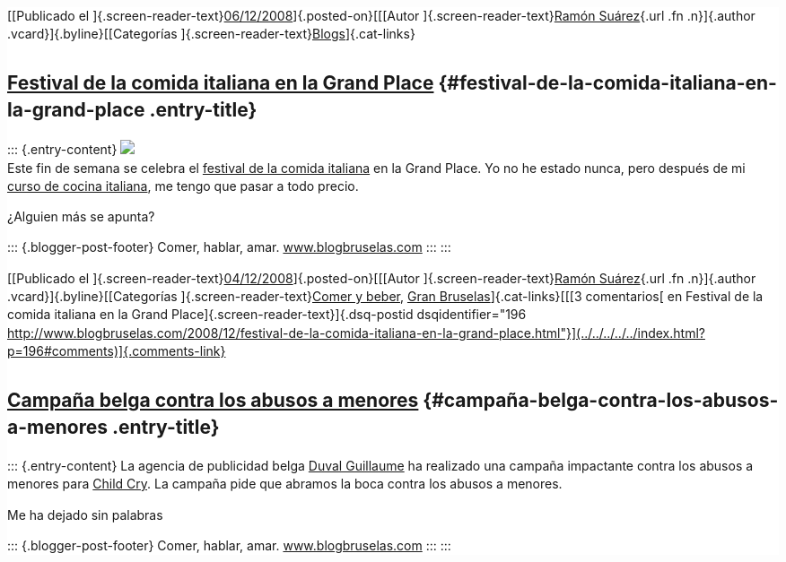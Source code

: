 [[Publicado el
]{.screen-reader-text}[06/12/2008](../../../../../index.html?p=197)]{.posted-on}[[[Autor
]{.screen-reader-text}[Ramón
Suárez](../../../../2010/04/30/index.html?author=2){.url .fn
.n}]{.author .vcard}]{.byline}[[Categorías
]{.screen-reader-text}[Blogs](../../../../category/blogs/index.html)]{.cat-links}

[Festival de la comida italiana en la Grand Place](../../../../../index.html?p=196) {#festival-de-la-comida-italiana-en-la-grand-place .entry-title}
-----------------------------------------------------------------------------------

::: {.entry-content}
[![](http://italianfoodfestival.eu/grand_place.jpg)](http://italianfoodfestival.eu/grand_place.jpg)\
Este fin de semana se celebra el [festival de la comida
italiana](http://italianfoodfestival.eu/) en la Grand Place. Yo no he
estado nunca, pero después de mi [curso de cocina
italiana](http://comerhablaramar.blogspot.com/2008/10/curso-de-introduccin-la-cocina-italiana.html),
me tengo que pasar a todo precio.

¿Alguien más se apunta?

::: {.blogger-post-footer}
Comer, hablar, amar. www.blogbruselas.com
:::
:::

[[Publicado el
]{.screen-reader-text}[04/12/2008](../../../../../index.html?p=196)]{.posted-on}[[[Autor
]{.screen-reader-text}[Ramón
Suárez](../../../../2010/04/30/index.html?author=2){.url .fn
.n}]{.author .vcard}]{.byline}[[Categorías ]{.screen-reader-text}[Comer
y beber](../../../../category/comer-y-beber/index.html), [Gran
Bruselas](../../../../category/gran-bruselas/index.html)]{.cat-links}[[[3
comentarios[ en Festival de la comida italiana en la Grand
Place]{.screen-reader-text}]{.dsq-postid
dsqidentifier="196 http://www.blogbruselas.com/2008/12/festival-de-la-comida-italiana-en-la-grand-place.html"}](../../../../../index.html?p=196#comments)]{.comments-link}

[Campaña belga contra los abusos a menores](../../../../../index.html?p=195) {#campaña-belga-contra-los-abusos-a-menores .entry-title}
----------------------------------------------------------------------------

::: {.entry-content}
La agencia de publicidad belga [Duval
Guillaume](http://www.duvalguillaume.com) ha realizado una campaña
impactante contra los abusos a menores para [Child
Cry](http://www.childcry.com/). La campaña pide que abramos la boca
contra los abusos a menores.

Me ha dejado sin palabras

::: {.blogger-post-footer}
Comer, hablar, amar. www.blogbruselas.com
:::
:::
